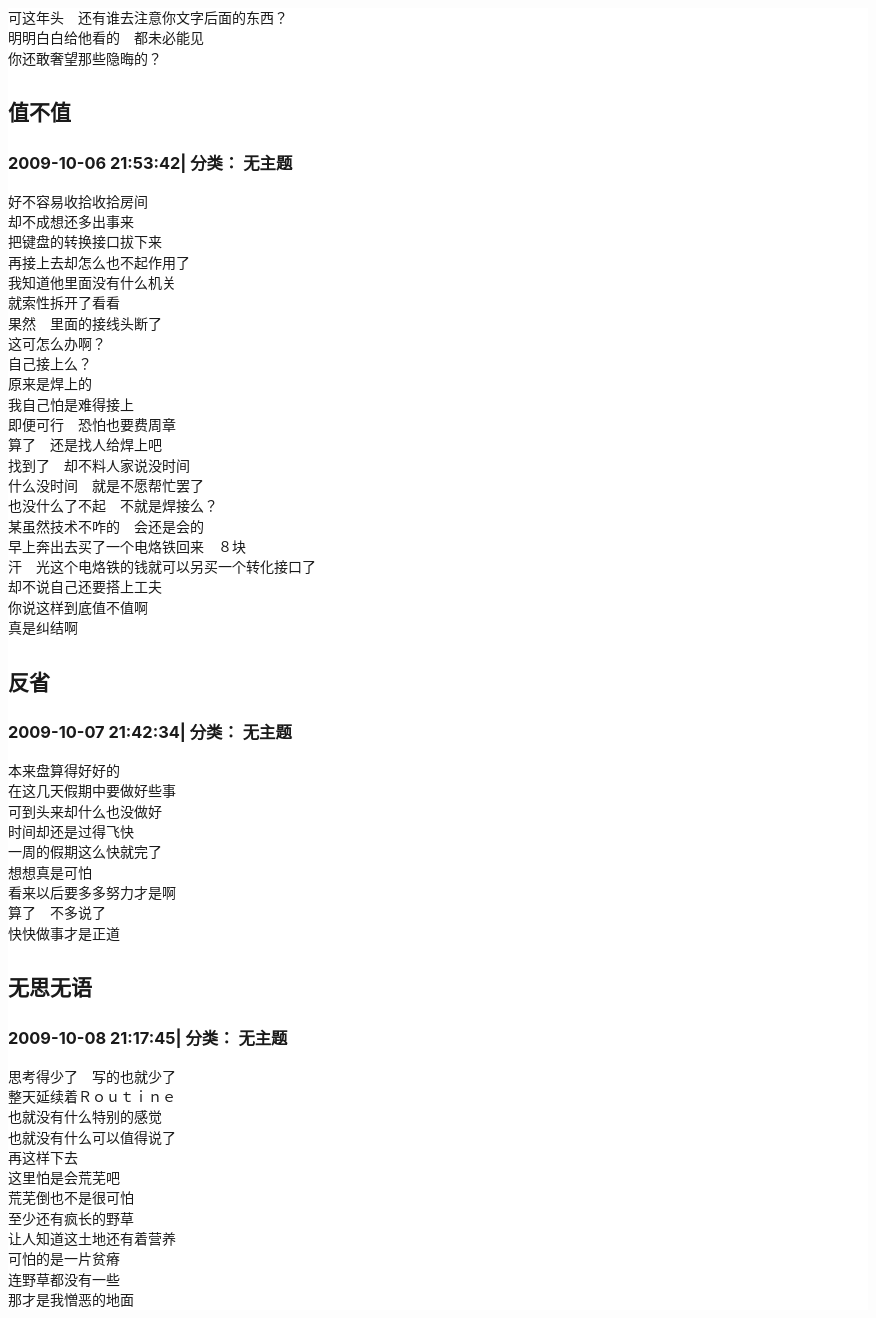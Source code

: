 可这年头　还有谁去注意你文字后面的东西？<br/>
明明白白给他看的　都未必能见<br/>
你还敢奢望那些隐晦的？<br/>

## 值不值

### 2009-10-06 21:53:42|  分类： 无主题

好不容易收拾收拾房间<br/>
却不成想还多出事来<br/>
把键盘的转换接口拔下来<br/>
再接上去却怎么也不起作用了<br/>
我知道他里面没有什么机关<br/>
就索性拆开了看看<br/>
果然　里面的接线头断了<br/>
这可怎么办啊？<br/>
自己接上么？<br/>
原来是焊上的<br/>
我自己怕是难得接上<br/>
即便可行　恐怕也要费周章<br/>
算了　还是找人给焊上吧<br/>
找到了　却不料人家说没时间<br/>
什么没时间　就是不愿帮忙罢了<br/>
也没什么了不起　不就是焊接么？<br/>
某虽然技术不咋的　会还是会的<br/>
早上奔出去买了一个电烙铁回来　８块<br/>
汗　光这个电烙铁的钱就可以另买一个转化接口了<br/>
却不说自己还要搭上工夫<br/>
你说这样到底值不值啊<br/>
真是纠结啊<br/>

## 反省

### 2009-10-07 21:42:34|  分类： 无主题

本来盘算得好好的<br/>
在这几天假期中要做好些事<br/>
可到头来却什么也没做好<br/>
时间却还是过得飞快<br/>
一周的假期这么快就完了<br/>
想想真是可怕<br/>
看来以后要多多努力才是啊<br/>
算了　不多说了<br/>
快快做事才是正道<br/>

## 无思无语

### 2009-10-08 21:17:45|  分类： 无主题

思考得少了　写的也就少了<br/>
整天延续着Ｒｏｕｔｉｎｅ<br/>
也就没有什么特别的感觉<br/>
也就没有什么可以值得说了<br/>
再这样下去<br/>
这里怕是会荒芜吧<br/>
荒芜倒也不是很可怕<br/>
至少还有疯长的野草<br/>
让人知道这土地还有着营养<br/>
可怕的是一片贫瘠<br/>
连野草都没有一些<br/>
那才是我憎恶的地面<br/>
